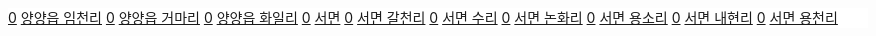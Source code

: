 
  <tr>
    <td><a href="4283025037.html">0</a></td>
    <td><a href="4283025037.html">양양읍 임천리</a></td>
  </tr>
    

  <tr>
    <td><a href="4283025038.html">0</a></td>
    <td><a href="4283025038.html">양양읍 거마리</a></td>
  </tr>
    

  <tr>
    <td><a href="4283025039.html">0</a></td>
    <td><a href="4283025039.html">양양읍 화일리</a></td>
  </tr>
    

  <tr>
    <td><a href="4283031000.html">0</a></td>
    <td><a href="4283031000.html">서면</a></td>
  </tr>
    

  <tr>
    <td><a href="4283031021.html">0</a></td>
    <td><a href="4283031021.html">서면 갈천리</a></td>
  </tr>
    

  <tr>
    <td><a href="4283031022.html">0</a></td>
    <td><a href="4283031022.html">서면 수리</a></td>
  </tr>
    

  <tr>
    <td><a href="4283031023.html">0</a></td>
    <td><a href="4283031023.html">서면 논화리</a></td>
  </tr>
    

  <tr>
    <td><a href="4283031024.html">0</a></td>
    <td><a href="4283031024.html">서면 용소리</a></td>
  </tr>
    

  <tr>
    <td><a href="4283031025.html">0</a></td>
    <td><a href="4283031025.html">서면 내현리</a></td>
  </tr>
    

  <tr>
    <td><a href="4283031026.html">0</a></td>
    <td><a href="4283031026.html">서면 용천리</a></td>
  </tr>
    